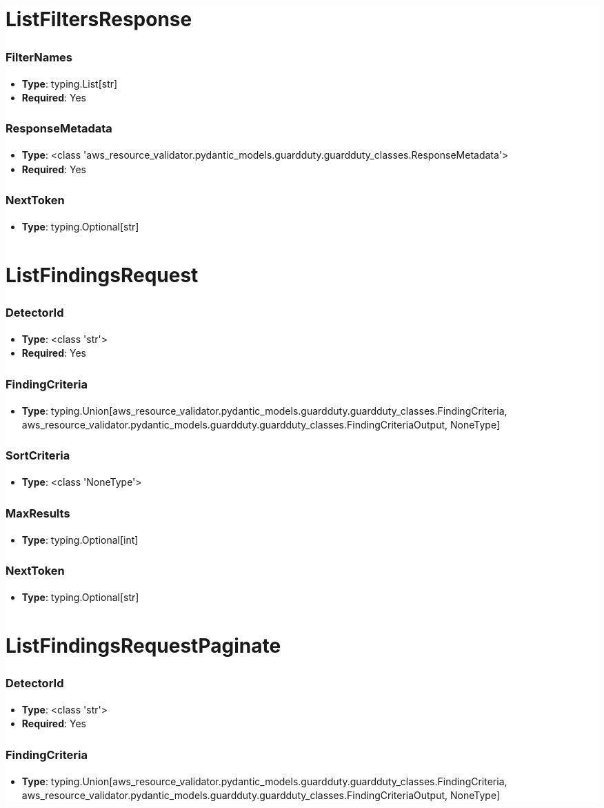 
# ListFiltersResponse

### FilterNames
- **Type**: typing.List[str]
- **Required**: Yes

### ResponseMetadata
- **Type**: <class 'aws_resource_validator.pydantic_models.guardduty.guardduty_classes.ResponseMetadata'>
- **Required**: Yes

### NextToken
- **Type**: typing.Optional[str]


# ListFindingsRequest

### DetectorId
- **Type**: <class 'str'>
- **Required**: Yes

### FindingCriteria
- **Type**: typing.Union[aws_resource_validator.pydantic_models.guardduty.guardduty_classes.FindingCriteria, aws_resource_validator.pydantic_models.guardduty.guardduty_classes.FindingCriteriaOutput, NoneType]

### SortCriteria
- **Type**: <class 'NoneType'>

### MaxResults
- **Type**: typing.Optional[int]

### NextToken
- **Type**: typing.Optional[str]


# ListFindingsRequestPaginate

### DetectorId
- **Type**: <class 'str'>
- **Required**: Yes

### FindingCriteria
- **Type**: typing.Union[aws_resource_validator.pydantic_models.guardduty.guardduty_classes.FindingCriteria, aws_resource_validator.pydantic_models.guardduty.guardduty_classes.FindingCriteriaOutput, NoneType]
